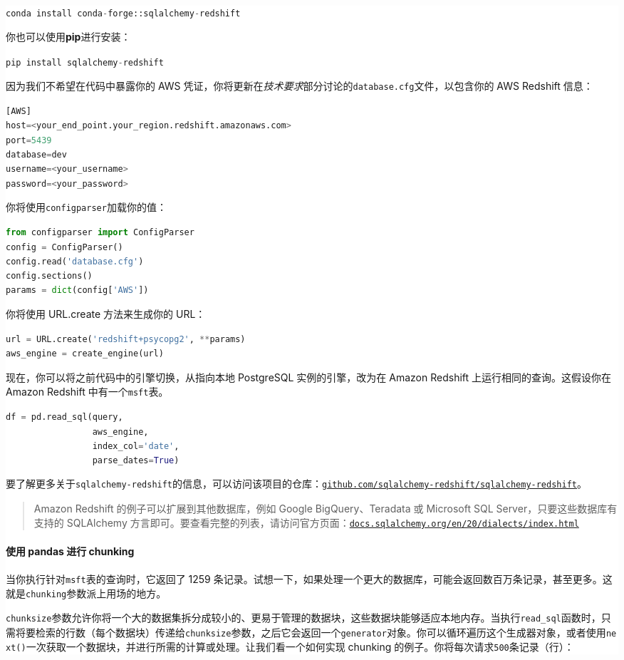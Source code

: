 ```py
conda install conda-forge::sqlalchemy-redshift
```

你也可以使用**pip**进行安装：

```py
pip install sqlalchemy-redshift
```

因为我们不希望在代码中暴露你的 AWS 凭证，你将更新在*技术要求*部分讨论的`database.cfg`文件，以包含你的 AWS Redshift 信息：

```py
[AWS]
host=<your_end_point.your_region.redshift.amazonaws.com>
port=5439
database=dev
username=<your_username>
password=<your_password>
```

你将使用`configparser`加载你的值：

```py
from configparser import ConfigParser
config = ConfigParser()
config.read('database.cfg')
config.sections()
params = dict(config['AWS'])
```

你将使用 URL.create 方法来生成你的 URL：

```py
url = URL.create('redshift+psycopg2', **params)
aws_engine = create_engine(url)
```

现在，你可以将之前代码中的引擎切换，从指向本地 PostgreSQL 实例的引擎，改为在 Amazon Redshift 上运行相同的查询。这假设你在 Amazon Redshift 中有一个`msft`表。

```py
df = pd.read_sql(query,
                 aws_engine,
                 index_col='date',
                 parse_dates=True)
```

要了解更多关于`sqlalchemy-redshift`的信息，可以访问该项目的仓库：[`github.com/sqlalchemy-redshift/sqlalchemy-redshift`](https://github.com/sqlalchemy-redshift/sqlalchemy-redshift)。

> Amazon Redshift 的例子可以扩展到其他数据库，例如 Google BigQuery、Teradata 或 Microsoft SQL Server，只要这些数据库有支持的 SQLAlchemy 方言即可。要查看完整的列表，请访问官方页面：[`docs.sqlalchemy.org/en/20/dialects/index.html`](https://docs.sqlalchemy.org/en/20/dialects/index.html)

#### 使用 pandas 进行 chunking

当你执行针对`msft`表的查询时，它返回了 1259 条记录。试想一下，如果处理一个更大的数据库，可能会返回数百万条记录，甚至更多。这就是`chunking`参数派上用场的地方。

`chunksize`参数允许你将一个大的数据集拆分成较小的、更易于管理的数据块，这些数据块能够适应本地内存。当执行`read_sql`函数时，只需将要检索的行数（每个数据块）传递给`chunksize`参数，之后它会返回一个`generator`对象。你可以循环遍历这个生成器对象，或者使用`next()`一次获取一个数据块，并进行所需的计算或处理。让我们看一个如何实现 chunking 的例子。你将每次请求`500`条记录（行）：
